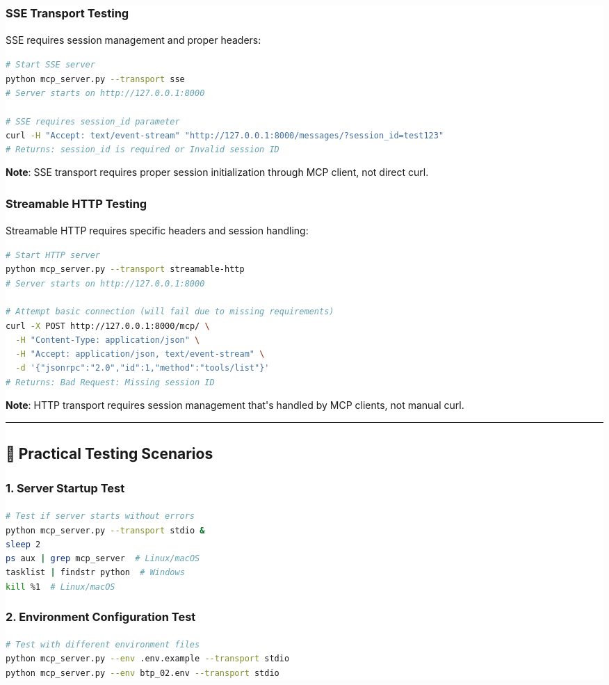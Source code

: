 ### SSE Transport Testing

SSE requires session management and proper headers:

```bash
# Start SSE server
python mcp_server.py --transport sse
# Server starts on http://127.0.0.1:8000

# SSE requires session_id parameter
curl -H "Accept: text/event-stream" "http://127.0.0.1:8000/messages/?session_id=test123"
# Returns: session_id is required or Invalid session ID
```

**Note**: SSE transport requires proper session initialization through MCP client, not direct curl.

### Streamable HTTP Testing

Streamable HTTP requires specific headers and session handling:

```bash
# Start HTTP server
python mcp_server.py --transport streamable-http
# Server starts on http://127.0.0.1:8000

# Attempt basic connection (will fail due to missing requirements)
curl -X POST http://127.0.0.1:8000/mcp/ \
  -H "Content-Type: application/json" \
  -H "Accept: application/json, text/event-stream" \
  -d '{"jsonrpc":"2.0","id":1,"method":"tools/list"}'
# Returns: Bad Request: Missing session ID
```

**Note**: HTTP transport requires session management that's handled by MCP clients, not manual curl.

---

## 🎯 Practical Testing Scenarios

### 1. Server Startup Test

```bash
# Test if server starts without errors
python mcp_server.py --transport stdio &
sleep 2
ps aux | grep mcp_server  # Linux/macOS
tasklist | findstr python  # Windows
kill %1  # Linux/macOS
```

### 2. Environment Configuration Test

```bash
# Test with different environment files
python mcp_server.py --env .env.example --transport stdio
python mcp_server.py --env btp_02.env --transport stdio
```
